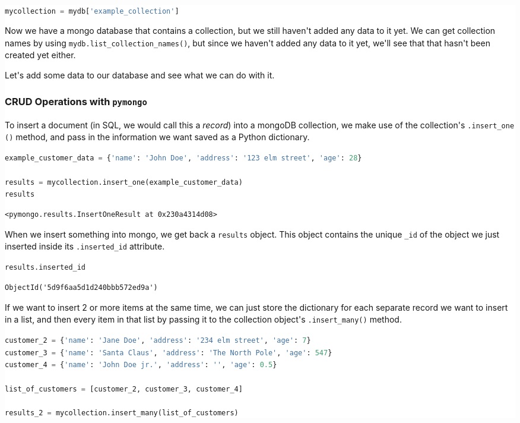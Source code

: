 


```python
mycollection = mydb['example_collection']
```

Now we have a mongo database that contains a collection, but we still haven't added any data to it yet. We can get collection names by using `mydb.list_collection_names()`, but since we haven't added any data to it yet, we'll see that that hasn't been created yet either. 

Let's add some data to our database and see what we can do with it. 

### CRUD Operations with `pymongo`

To insert a document (in SQL, we would call this a *record*) into a mongoDB collection, we make use of the collection's `.insert_one()` method, and pass in the information we want saved as a Python dictionary. 


```python
example_customer_data = {'name': 'John Doe', 'address': '123 elm street', 'age': 28}

results = mycollection.insert_one(example_customer_data)
results
```




    <pymongo.results.InsertOneResult at 0x230a4314d08>



When we insert something into mongo, we get back a `results` object. This object contains the unique `_id` of the object we just inserted inside its `.inserted_id` attribute. 


```python
results.inserted_id
```




    ObjectId('5d9f6aa5d1d240bbb572ed9a')



If we want to insert 2 or more items at the same time, we can just store the dictionary for each separate record we want to insert in a list, and then every item in that list by passing it to the collection object's `.insert_many()` method. 


```python
customer_2 = {'name': 'Jane Doe', 'address': '234 elm street', 'age': 7}
customer_3 = {'name': 'Santa Claus', 'address': 'The North Pole', 'age': 547}
customer_4 = {'name': 'John Doe jr.', 'address': '', 'age': 0.5}

list_of_customers = [customer_2, customer_3, customer_4]

results_2 = mycollection.insert_many(list_of_customers)
```


